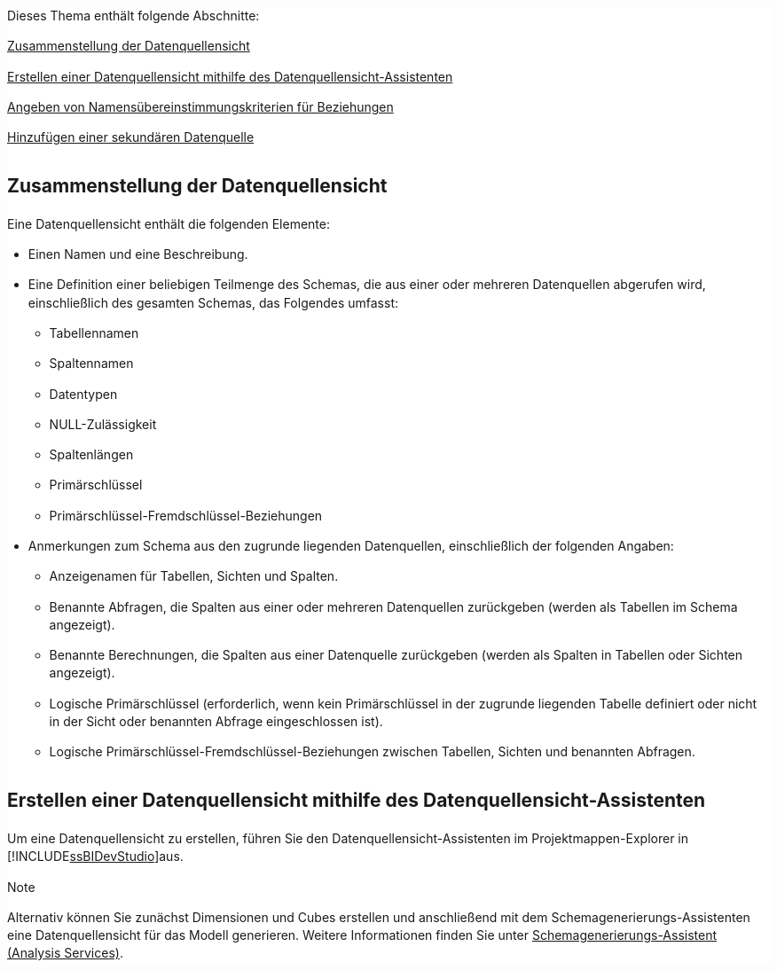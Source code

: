 Dieses Thema enthält folgende Abschnitte:  
  
 [Zusammenstellung der Datenquellensicht](#bkmk_dsvdef)  
  
 [Erstellen einer Datenquellensicht mithilfe des Datenquellensicht-Assistenten](#bkmk_startWiz)  
  
 [Angeben von Namensübereinstimmungskriterien für Beziehungen](#bkmk_NameMatch)  
  
 [Hinzufügen einer sekundären Datenquelle](#bkmk_secondaryDS)  
  
##  <a name="bkmk_dsvdef"></a> Zusammenstellung der Datenquellensicht  
 Eine Datenquellensicht enthält die folgenden Elemente:  
  
-   Einen Namen und eine Beschreibung.  
  
-   Eine Definition einer beliebigen Teilmenge des Schemas, die aus einer oder mehreren Datenquellen abgerufen wird, einschließlich des gesamten Schemas, das Folgendes umfasst:  
  
    -   Tabellennamen  
  
    -   Spaltennamen  
  
    -   Datentypen  
  
    -   NULL-Zulässigkeit  
  
    -   Spaltenlängen  
  
    -   Primärschlüssel  
  
    -   Primärschlüssel-Fremdschlüssel-Beziehungen  
  
-   Anmerkungen zum Schema aus den zugrunde liegenden Datenquellen, einschließlich der folgenden Angaben:  
  
    -   Anzeigenamen für Tabellen, Sichten und Spalten.  
  
    -   Benannte Abfragen, die Spalten aus einer oder mehreren Datenquellen zurückgeben (werden als Tabellen im Schema angezeigt).  
  
    -   Benannte Berechnungen, die Spalten aus einer Datenquelle zurückgeben (werden als Spalten in Tabellen oder Sichten angezeigt).  
  
    -   Logische Primärschlüssel (erforderlich, wenn kein Primärschlüssel in der zugrunde liegenden Tabelle definiert oder nicht in der Sicht oder benannten Abfrage eingeschlossen ist).  
  
    -   Logische Primärschlüssel-Fremdschlüssel-Beziehungen zwischen Tabellen, Sichten und benannten Abfragen.  
  
##  <a name="bkmk_startWiz"></a> Erstellen einer Datenquellensicht mithilfe des Datenquellensicht-Assistenten  
 Um eine Datenquellensicht zu erstellen, führen Sie den Datenquellensicht-Assistenten im Projektmappen-Explorer in [!INCLUDE[ssBIDevStudio](../../includes/ssbidevstudio-md.md)]aus.  
  
> [!NOTE]  
>  Alternativ können Sie zunächst Dimensionen und Cubes erstellen und anschließend mit dem Schemagenerierungs-Assistenten eine Datenquellensicht für das Modell generieren. Weitere Informationen finden Sie unter [Schemagenerierungs-Assistent &#40;Analysis Services&#41;](../../analysis-services/multidimensional-models/schema-generation-wizard-analysis-services.md).  
  